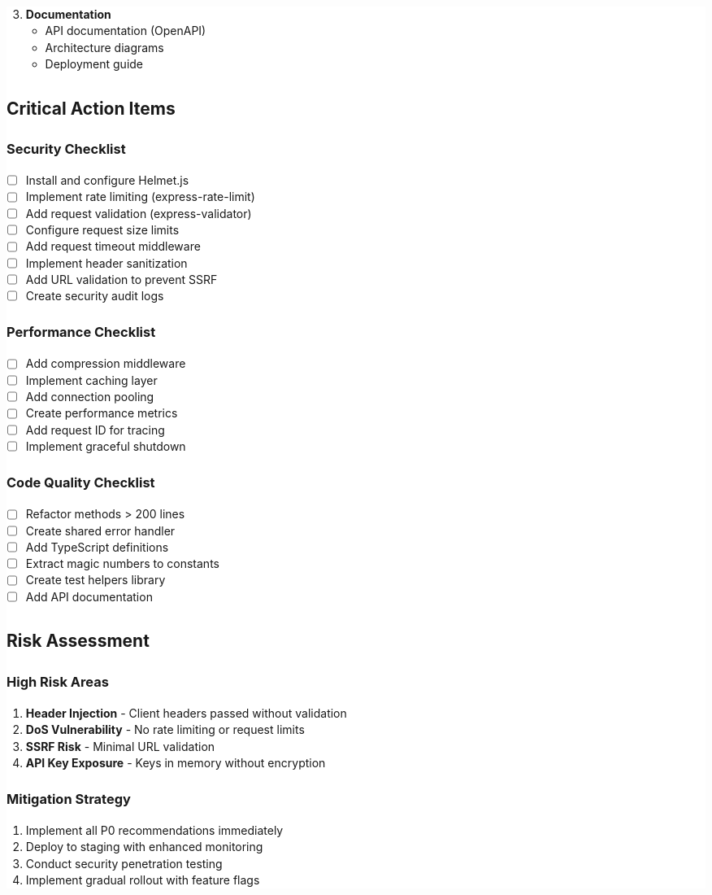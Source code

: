 3. **Documentation**
   - API documentation (OpenAPI)
   - Architecture diagrams
   - Deployment guide

## Critical Action Items

### Security Checklist

- [ ] Install and configure Helmet.js
- [ ] Implement rate limiting (express-rate-limit)
- [ ] Add request validation (express-validator)
- [ ] Configure request size limits
- [ ] Add request timeout middleware
- [ ] Implement header sanitization
- [ ] Add URL validation to prevent SSRF
- [ ] Create security audit logs

### Performance Checklist

- [ ] Add compression middleware
- [ ] Implement caching layer
- [ ] Add connection pooling
- [ ] Create performance metrics
- [ ] Add request ID for tracing
- [ ] Implement graceful shutdown

### Code Quality Checklist

- [ ] Refactor methods > 200 lines
- [ ] Create shared error handler
- [ ] Add TypeScript definitions
- [ ] Extract magic numbers to constants
- [ ] Create test helpers library
- [ ] Add API documentation

## Risk Assessment

### High Risk Areas

1. **Header Injection** - Client headers passed without validation
2. **DoS Vulnerability** - No rate limiting or request limits
3. **SSRF Risk** - Minimal URL validation
4. **API Key Exposure** - Keys in memory without encryption

### Mitigation Strategy

1. Implement all P0 recommendations immediately
2. Deploy to staging with enhanced monitoring
3. Conduct security penetration testing
4. Implement gradual rollout with feature flags

